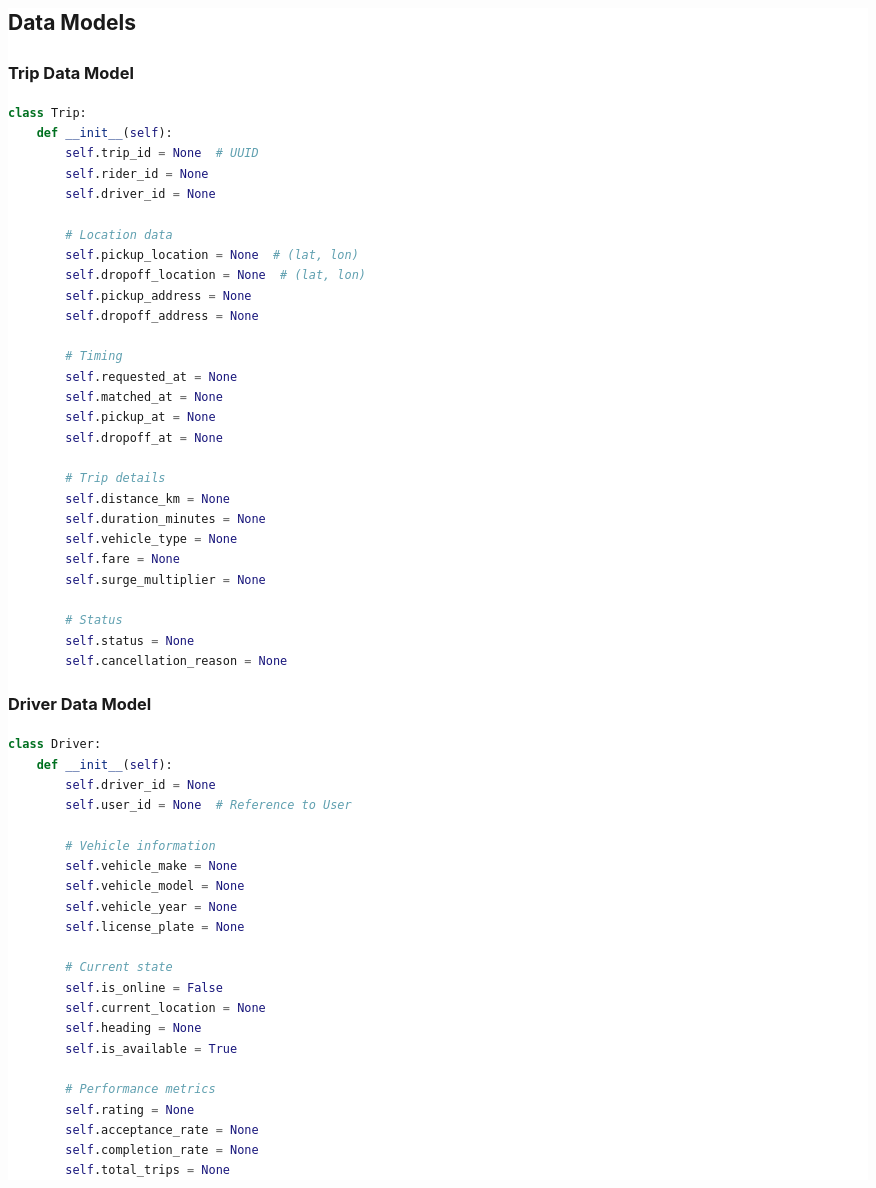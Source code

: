 ## Data Models

### Trip Data Model
```python
class Trip:
    def __init__(self):
        self.trip_id = None  # UUID
        self.rider_id = None
        self.driver_id = None
        
        # Location data
        self.pickup_location = None  # (lat, lon)
        self.dropoff_location = None  # (lat, lon)
        self.pickup_address = None
        self.dropoff_address = None
        
        # Timing
        self.requested_at = None
        self.matched_at = None
        self.pickup_at = None
        self.dropoff_at = None
        
        # Trip details
        self.distance_km = None
        self.duration_minutes = None
        self.vehicle_type = None
        self.fare = None
        self.surge_multiplier = None
        
        # Status
        self.status = None
        self.cancellation_reason = None
```

### Driver Data Model
```python
class Driver:
    def __init__(self):
        self.driver_id = None
        self.user_id = None  # Reference to User
        
        # Vehicle information
        self.vehicle_make = None
        self.vehicle_model = None
        self.vehicle_year = None
        self.license_plate = None
        
        # Current state
        self.is_online = False
        self.current_location = None
        self.heading = None
        self.is_available = True
        
        # Performance metrics
        self.rating = None
        self.acceptance_rate = None
        self.completion_rate = None
        self.total_trips = None
```
